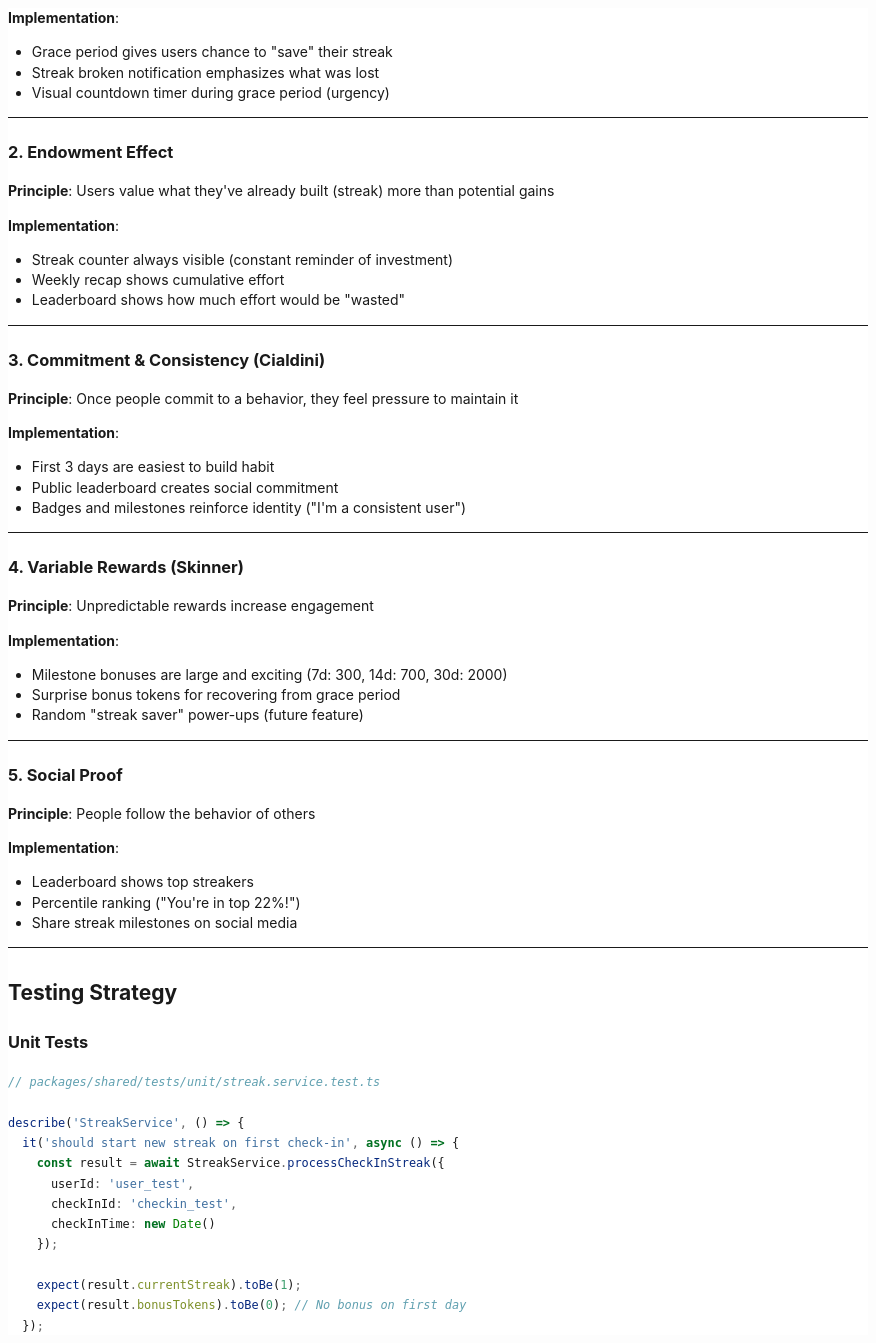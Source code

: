 **Implementation**:
- Grace period gives users chance to "save" their streak
- Streak broken notification emphasizes what was lost
- Visual countdown timer during grace period (urgency)

---

### 2. Endowment Effect
**Principle**: Users value what they've already built (streak) more than potential gains

**Implementation**:
- Streak counter always visible (constant reminder of investment)
- Weekly recap shows cumulative effort
- Leaderboard shows how much effort would be "wasted"

---

### 3. Commitment & Consistency (Cialdini)
**Principle**: Once people commit to a behavior, they feel pressure to maintain it

**Implementation**:
- First 3 days are easiest to build habit
- Public leaderboard creates social commitment
- Badges and milestones reinforce identity ("I'm a consistent user")

---

### 4. Variable Rewards (Skinner)
**Principle**: Unpredictable rewards increase engagement

**Implementation**:
- Milestone bonuses are large and exciting (7d: 300, 14d: 700, 30d: 2000)
- Surprise bonus tokens for recovering from grace period
- Random "streak saver" power-ups (future feature)

---

### 5. Social Proof
**Principle**: People follow the behavior of others

**Implementation**:
- Leaderboard shows top streakers
- Percentile ranking ("You're in top 22%!")
- Share streak milestones on social media

---

## Testing Strategy

### Unit Tests

```typescript
// packages/shared/tests/unit/streak.service.test.ts

describe('StreakService', () => {
  it('should start new streak on first check-in', async () => {
    const result = await StreakService.processCheckInStreak({
      userId: 'user_test',
      checkInId: 'checkin_test',
      checkInTime: new Date()
    });

    expect(result.currentStreak).toBe(1);
    expect(result.bonusTokens).toBe(0); // No bonus on first day
  });
```